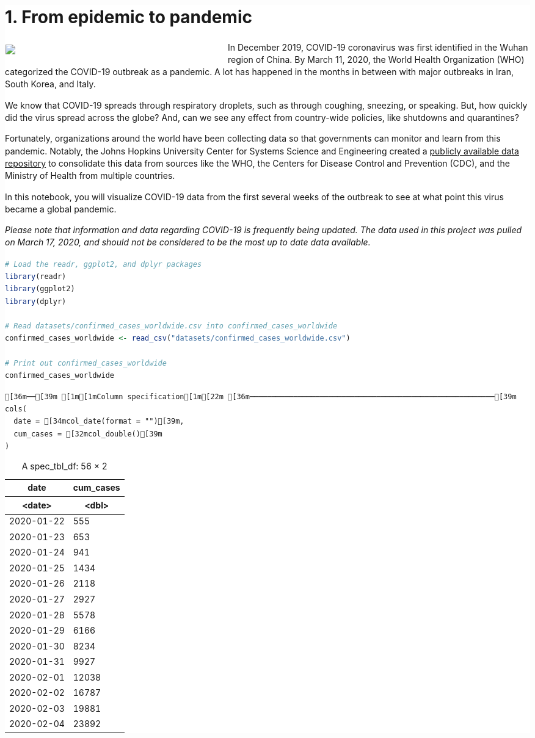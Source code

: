 # 1. From epidemic to pandemic
<p><img style="float: left; margin:5px 20px 5px 1px; width:40%" src="https://www.nps.gov/aboutus/news/images/CDC-coronavirus-image-23311-for-web.jpg?maxwidth=650&autorotate=false"></p>
<p>In December 2019, COVID-19 coronavirus was first identified in the Wuhan region of China. By March 11, 2020, the World Health Organization (WHO) categorized the COVID-19 outbreak as a pandemic. A lot has happened in the months in between with major outbreaks in Iran, South Korea, and Italy. </p>
<p>We know that COVID-19 spreads through respiratory droplets, such as through coughing, sneezing, or speaking. But, how quickly did the virus spread across the globe? And, can we see any effect from country-wide policies, like shutdowns and quarantines? </p>
<p>Fortunately, organizations around the world have been collecting data so that governments can monitor and learn from this pandemic. Notably, the Johns Hopkins University Center for Systems Science and Engineering created a <a href="https://github.com/RamiKrispin/coronavirus">publicly available data repository</a> to consolidate this data from sources like the WHO, the Centers for Disease Control and Prevention (CDC), and the Ministry of Health from multiple countries.</p>
<p>In this notebook, you will visualize COVID-19 data from the first several weeks of the outbreak to see at what point this virus became a global pandemic.</p>
<p><em>Please note that information and data regarding COVID-19 is frequently being updated. The data used in this project was pulled on March 17, 2020, and should not be considered to be the most up to date data available.</em></p>


```R
# Load the readr, ggplot2, and dplyr packages
library(readr)
library(ggplot2)
library(dplyr)

# Read datasets/confirmed_cases_worldwide.csv into confirmed_cases_worldwide
confirmed_cases_worldwide <- read_csv("datasets/confirmed_cases_worldwide.csv")

# Print out confirmed_cases_worldwide
confirmed_cases_worldwide
```

    
    [36m──[39m [1m[1mColumn specification[1m[22m [36m────────────────────────────────────────────────────────[39m
    cols(
      date = [34mcol_date(format = "")[39m,
      cum_cases = [32mcol_double()[39m
    )
    
    



<table class="dataframe">
<caption>A spec_tbl_df: 56 × 2</caption>
<thead>
	<tr><th scope=col>date</th><th scope=col>cum_cases</th></tr>
	<tr><th scope=col>&lt;date&gt;</th><th scope=col>&lt;dbl&gt;</th></tr>
</thead>
<tbody>
	<tr><td>2020-01-22</td><td>   555</td></tr>
	<tr><td>2020-01-23</td><td>   653</td></tr>
	<tr><td>2020-01-24</td><td>   941</td></tr>
	<tr><td>2020-01-25</td><td>  1434</td></tr>
	<tr><td>2020-01-26</td><td>  2118</td></tr>
	<tr><td>2020-01-27</td><td>  2927</td></tr>
	<tr><td>2020-01-28</td><td>  5578</td></tr>
	<tr><td>2020-01-29</td><td>  6166</td></tr>
	<tr><td>2020-01-30</td><td>  8234</td></tr>
	<tr><td>2020-01-31</td><td>  9927</td></tr>
	<tr><td>2020-02-01</td><td> 12038</td></tr>
	<tr><td>2020-02-02</td><td> 16787</td></tr>
	<tr><td>2020-02-03</td><td> 19881</td></tr>
	<tr><td>2020-02-04</td><td> 23892</td></tr>
